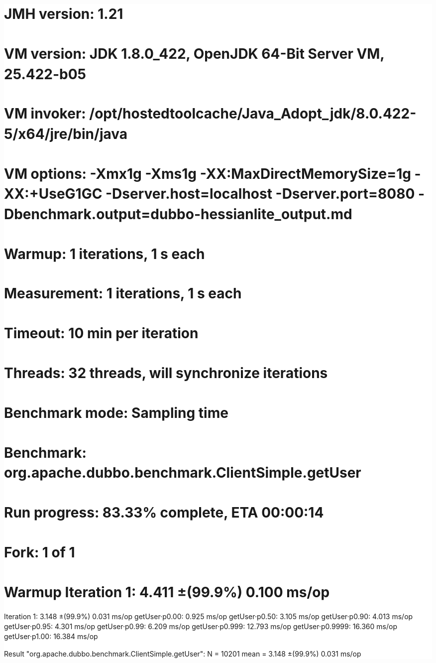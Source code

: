 # JMH version: 1.21
# VM version: JDK 1.8.0_422, OpenJDK 64-Bit Server VM, 25.422-b05
# VM invoker: /opt/hostedtoolcache/Java_Adopt_jdk/8.0.422-5/x64/jre/bin/java
# VM options: -Xmx1g -Xms1g -XX:MaxDirectMemorySize=1g -XX:+UseG1GC -Dserver.host=localhost -Dserver.port=8080 -Dbenchmark.output=dubbo-hessianlite_output.md
# Warmup: 1 iterations, 1 s each
# Measurement: 1 iterations, 1 s each
# Timeout: 10 min per iteration
# Threads: 32 threads, will synchronize iterations
# Benchmark mode: Sampling time
# Benchmark: org.apache.dubbo.benchmark.ClientSimple.getUser

# Run progress: 83.33% complete, ETA 00:00:14
# Fork: 1 of 1
# Warmup Iteration   1: 4.411 ±(99.9%) 0.100 ms/op
Iteration   1: 3.148 ±(99.9%) 0.031 ms/op
                 getUser·p0.00:   0.925 ms/op
                 getUser·p0.50:   3.105 ms/op
                 getUser·p0.90:   4.013 ms/op
                 getUser·p0.95:   4.301 ms/op
                 getUser·p0.99:   6.209 ms/op
                 getUser·p0.999:  12.793 ms/op
                 getUser·p0.9999: 16.360 ms/op
                 getUser·p1.00:   16.384 ms/op



Result "org.apache.dubbo.benchmark.ClientSimple.getUser":
  N = 10201
  mean =      3.148 ±(99.9%) 0.031 ms/op
